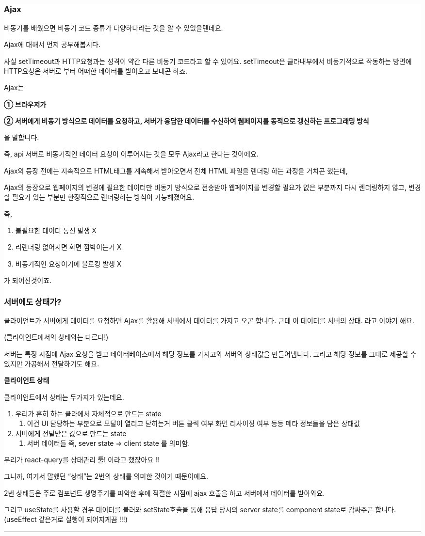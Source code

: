 ### Ajax

비동기를 배웠으면 비동기 코드 종류가 다양하다라는 것을 알 수 있었을텐데요.

Ajax에 대해서 먼저 공부해봅시다.

사실 setTimeout과 HTTP요청과는 성격이 약간 다른 비동기 코드라고 할 수 있어요. setTimeout은 클라내부에서 비동기적으로 작동하는 방면에 HTTP요청은 서버로 부터 어떠한 데이터를 받아오고 보내곤 하죠.

Ajax는

**① 브라우저가**

**② 서버에게 비동기 방식으로 데이터를 요청하고, 서버가 응답한 데이터를 수신하여 웹페이지를 동적으로 갱신하는 프로그래밍 방식**

을 말합니다.

즉, api 서버로 비동기적인 데이터 요청이 이루어지는 것을 모두 Ajax라고 한다는 것이에요.

Ajax의 등장 전에는 지속적으로 HTML태그를 계속해서 받아오면서 전체 HTML 파일을 렌더링 하는 과정을 거치곤 했는데,

Ajax의 등장으로 웹페이지의 변경에 필요한 데이터만 비동기 방식으로 전송받아 웹페이지를 변경할 필요가 없은 부분까지 다시 렌더링하지 않고, 변경할 필요가 있는 부분만 한정적으로 렌더링하는 방식이 가능해졌어요.

즉,

1. 불필요한 데이터 통신 발생 X

2. 리렌더링 없어지면 화면 깜박이는거 X

3. 비동기적인 요청이기에 블로킹 발생 X

가 되어진것이죠.

### 서버에도 상태가?

클라이언트가 서버에게 데이터를 요청하면 Ajax를 활용해 서버에서 데이터를 가지고 오곤 합니다. 근데 이 데이터를 서버의 상태. 라고 이야기 해요.

(클라이언트에서의 상태와는 다르다!)

서버는 특정 시점에 Ajax 요청을 받고 데이터베이스에서 해당 정보를 가지고와 서버의 상태값을 만들어냅니다. 그러고 해당 정보를 그대로 제공할 수 있지만 가공해서 전달하기도 해요.

**클라이언트 상태**

클라이언트에서 상태는 두가지가 있는데요.

1. 우리가 흔히 하는 클라에서 자체적으로 만드는 state
   1. 이건 UI 담당하는 부분으로 모달이 열리고 닫히는거 버튼 클릭 여부 화면 리사이징 여부 등등 메타 정보들을 담은 상태값
2. 서버에게 전달받은 값으로 만드는 state
   1. 서버 데이터들 즉, sever state ⇒ client state 를 의미함.

우리가 react-query를 상태관리 툴! 이라고 했잖아요 !!

그니까, 여기서 말했던 “상태”는 2번의 상태를 의미한 것이기 때문이에요.

2번 상태들은 주로 컴포넌트 생명주기를 파악한 후에 적절한 시점에 ajax 호출을 하고 서버에서 데이터를 받아와요.

그리고 useState를 사용할 경우 데이터를 불러와 setState호출을 통해 응답 당시의 server state를 component state로 감싸주곤 합니다.(useEffect 같은거로 실행이 되어지게끔 !!!)

---
